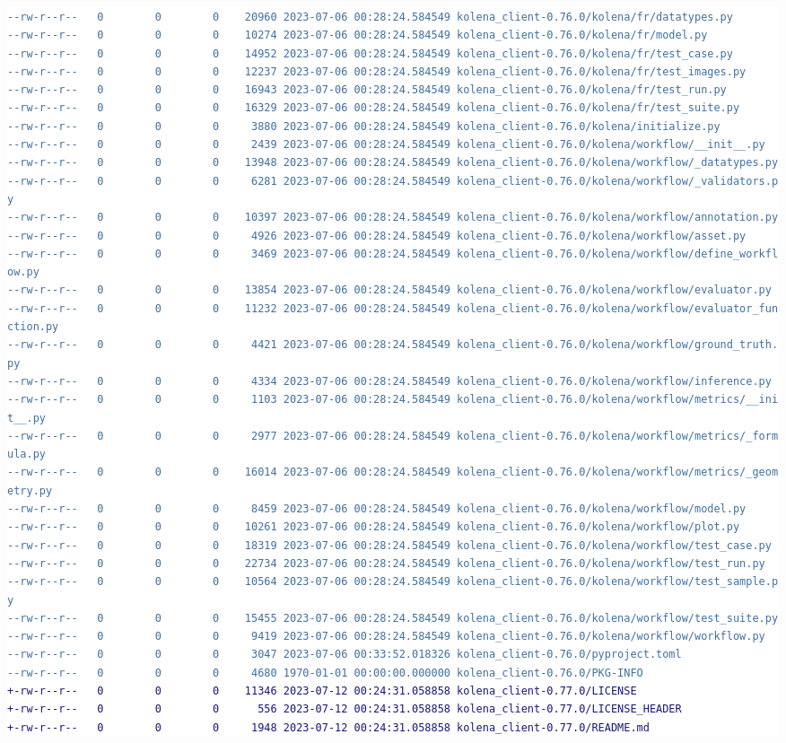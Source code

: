```diff
--rw-r--r--   0        0        0    20960 2023-07-06 00:28:24.584549 kolena_client-0.76.0/kolena/fr/datatypes.py
--rw-r--r--   0        0        0    10274 2023-07-06 00:28:24.584549 kolena_client-0.76.0/kolena/fr/model.py
--rw-r--r--   0        0        0    14952 2023-07-06 00:28:24.584549 kolena_client-0.76.0/kolena/fr/test_case.py
--rw-r--r--   0        0        0    12237 2023-07-06 00:28:24.584549 kolena_client-0.76.0/kolena/fr/test_images.py
--rw-r--r--   0        0        0    16943 2023-07-06 00:28:24.584549 kolena_client-0.76.0/kolena/fr/test_run.py
--rw-r--r--   0        0        0    16329 2023-07-06 00:28:24.584549 kolena_client-0.76.0/kolena/fr/test_suite.py
--rw-r--r--   0        0        0     3880 2023-07-06 00:28:24.584549 kolena_client-0.76.0/kolena/initialize.py
--rw-r--r--   0        0        0     2439 2023-07-06 00:28:24.584549 kolena_client-0.76.0/kolena/workflow/__init__.py
--rw-r--r--   0        0        0    13948 2023-07-06 00:28:24.584549 kolena_client-0.76.0/kolena/workflow/_datatypes.py
--rw-r--r--   0        0        0     6281 2023-07-06 00:28:24.584549 kolena_client-0.76.0/kolena/workflow/_validators.py
--rw-r--r--   0        0        0    10397 2023-07-06 00:28:24.584549 kolena_client-0.76.0/kolena/workflow/annotation.py
--rw-r--r--   0        0        0     4926 2023-07-06 00:28:24.584549 kolena_client-0.76.0/kolena/workflow/asset.py
--rw-r--r--   0        0        0     3469 2023-07-06 00:28:24.584549 kolena_client-0.76.0/kolena/workflow/define_workflow.py
--rw-r--r--   0        0        0    13854 2023-07-06 00:28:24.584549 kolena_client-0.76.0/kolena/workflow/evaluator.py
--rw-r--r--   0        0        0    11232 2023-07-06 00:28:24.584549 kolena_client-0.76.0/kolena/workflow/evaluator_function.py
--rw-r--r--   0        0        0     4421 2023-07-06 00:28:24.584549 kolena_client-0.76.0/kolena/workflow/ground_truth.py
--rw-r--r--   0        0        0     4334 2023-07-06 00:28:24.584549 kolena_client-0.76.0/kolena/workflow/inference.py
--rw-r--r--   0        0        0     1103 2023-07-06 00:28:24.584549 kolena_client-0.76.0/kolena/workflow/metrics/__init__.py
--rw-r--r--   0        0        0     2977 2023-07-06 00:28:24.584549 kolena_client-0.76.0/kolena/workflow/metrics/_formula.py
--rw-r--r--   0        0        0    16014 2023-07-06 00:28:24.584549 kolena_client-0.76.0/kolena/workflow/metrics/_geometry.py
--rw-r--r--   0        0        0     8459 2023-07-06 00:28:24.584549 kolena_client-0.76.0/kolena/workflow/model.py
--rw-r--r--   0        0        0    10261 2023-07-06 00:28:24.584549 kolena_client-0.76.0/kolena/workflow/plot.py
--rw-r--r--   0        0        0    18319 2023-07-06 00:28:24.584549 kolena_client-0.76.0/kolena/workflow/test_case.py
--rw-r--r--   0        0        0    22734 2023-07-06 00:28:24.584549 kolena_client-0.76.0/kolena/workflow/test_run.py
--rw-r--r--   0        0        0    10564 2023-07-06 00:28:24.584549 kolena_client-0.76.0/kolena/workflow/test_sample.py
--rw-r--r--   0        0        0    15455 2023-07-06 00:28:24.584549 kolena_client-0.76.0/kolena/workflow/test_suite.py
--rw-r--r--   0        0        0     9419 2023-07-06 00:28:24.584549 kolena_client-0.76.0/kolena/workflow/workflow.py
--rw-r--r--   0        0        0     3047 2023-07-06 00:33:52.018326 kolena_client-0.76.0/pyproject.toml
--rw-r--r--   0        0        0     4680 1970-01-01 00:00:00.000000 kolena_client-0.76.0/PKG-INFO
+-rw-r--r--   0        0        0    11346 2023-07-12 00:24:31.058858 kolena_client-0.77.0/LICENSE
+-rw-r--r--   0        0        0      556 2023-07-12 00:24:31.058858 kolena_client-0.77.0/LICENSE_HEADER
+-rw-r--r--   0        0        0     1948 2023-07-12 00:24:31.058858 kolena_client-0.77.0/README.md
```